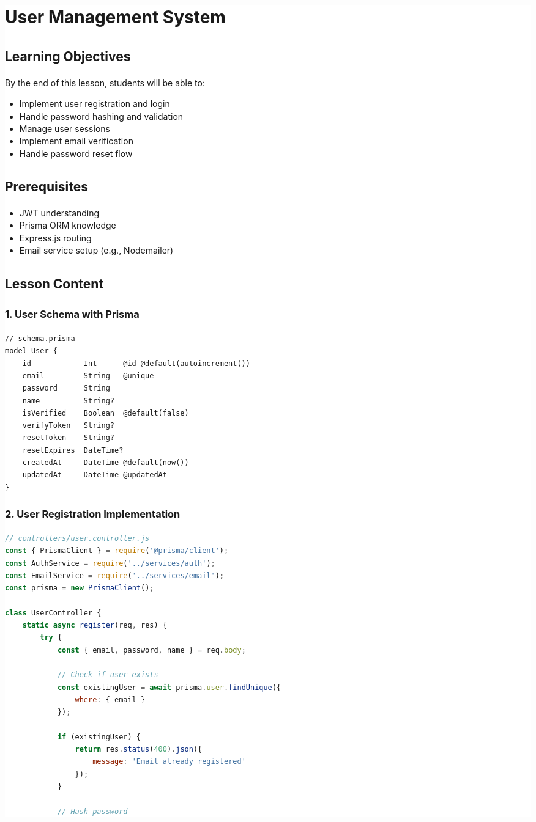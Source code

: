 # User Management System

## Learning Objectives
By the end of this lesson, students will be able to:
- Implement user registration and login
- Handle password hashing and validation
- Manage user sessions
- Implement email verification
- Handle password reset flow

## Prerequisites
- JWT understanding
- Prisma ORM knowledge
- Express.js routing
- Email service setup (e.g., Nodemailer)

## Lesson Content

### 1. User Schema with Prisma
```prisma
// schema.prisma
model User {
    id            Int      @id @default(autoincrement())
    email         String   @unique
    password      String
    name          String?
    isVerified    Boolean  @default(false)
    verifyToken   String?
    resetToken    String?
    resetExpires  DateTime?
    createdAt     DateTime @default(now())
    updatedAt     DateTime @updatedAt
}
```

### 2. User Registration Implementation
```javascript
// controllers/user.controller.js
const { PrismaClient } = require('@prisma/client');
const AuthService = require('../services/auth');
const EmailService = require('../services/email');
const prisma = new PrismaClient();

class UserController {
    static async register(req, res) {
        try {
            const { email, password, name } = req.body;

            // Check if user exists
            const existingUser = await prisma.user.findUnique({
                where: { email }
            });

            if (existingUser) {
                return res.status(400).json({
                    message: 'Email already registered'
                });
            }

            // Hash password
```